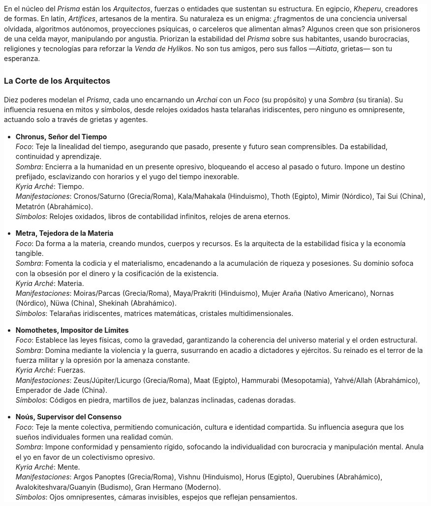 En el núcleo del *Prisma* están los *Arquitectos*, fuerzas o entidades que sustentan su estructura. En egipcio, *Kheperu*, creadores de formas. En latín, *Artifices*, artesanos de la mentira. Su naturaleza es un enigma: ¿fragmentos de una conciencia universal olvidada, algoritmos autónomos, proyecciones psíquicas, o carceleros que alimentan almas? Algunos creen que son prisioneros de una celda mayor, manipulando por angustia. Priorizan la estabilidad del *Prisma* sobre sus habitantes, usando burocracias, religiones y tecnologías para reforzar la *Venda de Hylikos*. No son tus amigos, pero sus fallos —*Aitiata*, grietas— son tu esperanza.

### La Corte de los Arquitectos

Diez poderes modelan el *Prisma*, cada uno encarnando un *Archai* con un *Foco* (su propósito) y una *Sombra* (su tiranía). Su influencia resuena en mitos y símbolos, desde relojes oxidados hasta telarañas iridiscentes, pero ninguno es omnipresente, actuando solo a través de grietas y agentes.

- **Chronus, Señor del Tiempo**\
  *Foco*: Teje la linealidad del tiempo, asegurando que pasado, presente y futuro sean comprensibles. Da estabilidad, continuidad y aprendizaje.\
  *Sombra*: Encierra a la humanidad en un presente opresivo, bloqueando el acceso al pasado o futuro. Impone un destino prefijado, esclavizando con horarios y el yugo del tiempo inexorable.\
  *Kyria Arché*: Tiempo.\
  *Manifestaciones*: Cronos/Saturno (Grecia/Roma), Kala/Mahakala (Hinduismo), Thoth (Egipto), Mimir (Nórdico), Tai Sui (China), Metatrón (Abrahámico).\
  *Símbolos*: Relojes oxidados, libros de contabilidad infinitos, relojes de arena eternos.

- **Metra, Tejedora de la Materia**\
  *Foco*: Da forma a la materia, creando mundos, cuerpos y recursos. Es la arquitecta de la estabilidad física y la economía tangible.\
  *Sombra*: Fomenta la codicia y el materialismo, encadenando a la acumulación de riqueza y posesiones. Su dominio sofoca con la obsesión por el dinero y la cosificación de la existencia.\
  *Kyria Arché*: Materia.\
  *Manifestaciones*: Moiras/Parcas (Grecia/Roma), Maya/Prakriti (Hinduismo), Mujer Araña (Nativo Americano), Nornas (Nórdico), Nüwa (China), Shekinah (Abrahámico).\
  *Símbolos*: Telarañas iridiscentes, matrices matemáticas, cristales multidimensionales.

- **Nomothetes, Impositor de Límites**\
  *Foco*: Establece las leyes físicas, como la gravedad, garantizando la coherencia del universo material y el orden estructural.\
  *Sombra*: Domina mediante la violencia y la guerra, susurrando en acadio a dictadores y ejércitos. Su reinado es el terror de la fuerza militar y la opresión por la amenaza constante.\
  *Kyria Arché*: Fuerzas.\
  *Manifestaciones*: Zeus/Júpiter/Licurgo (Grecia/Roma), Maat (Egipto), Hammurabi (Mesopotamia), Yahvé/Allah (Abrahámico), Emperador de Jade (China).\
  *Símbolos*: Códigos en piedra, martillos de juez, balanzas inclinadas, cadenas doradas.

- **Noús, Supervisor del Consenso**\
  *Foco*: Teje la mente colectiva, permitiendo comunicación, cultura e identidad compartida. Su influencia asegura que los sueños individuales formen una realidad común.\
  *Sombra*: Impone conformidad y pensamiento rígido, sofocando la individualidad con burocracia y manipulación mental. Anula el yo en favor de un colectivismo opresivo.\
  *Kyria Arché*: Mente.\
  *Manifestaciones*: Argos Panoptes (Grecia/Roma), Vishnu (Hinduismo), Horus (Egipto), Querubines (Abrahámico), Avalokiteshvara/Guanyin (Budismo), Gran Hermano (Moderno).\
  *Símbolos*: Ojos omnipresentes, cámaras invisibles, espejos que reflejan pensamientos.
